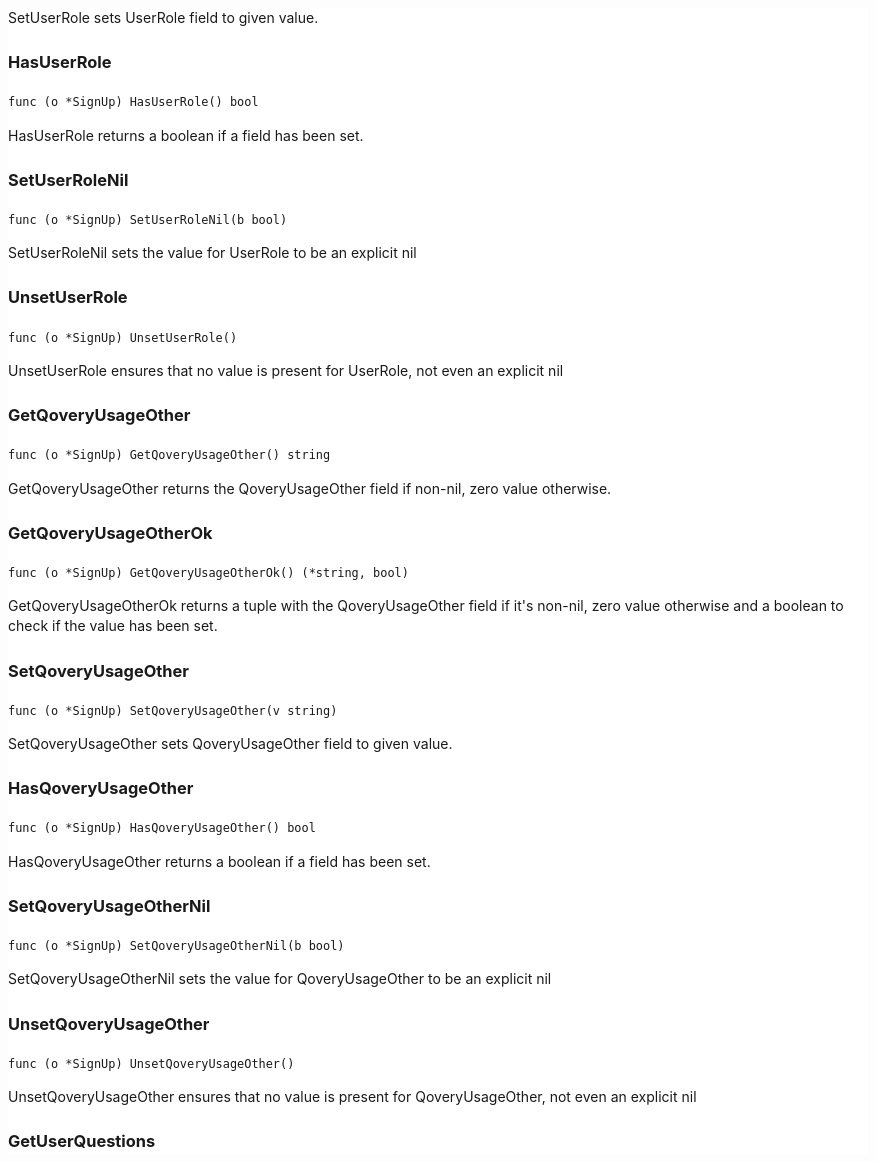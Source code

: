 SetUserRole sets UserRole field to given value.

### HasUserRole

`func (o *SignUp) HasUserRole() bool`

HasUserRole returns a boolean if a field has been set.

### SetUserRoleNil

`func (o *SignUp) SetUserRoleNil(b bool)`

 SetUserRoleNil sets the value for UserRole to be an explicit nil

### UnsetUserRole
`func (o *SignUp) UnsetUserRole()`

UnsetUserRole ensures that no value is present for UserRole, not even an explicit nil
### GetQoveryUsageOther

`func (o *SignUp) GetQoveryUsageOther() string`

GetQoveryUsageOther returns the QoveryUsageOther field if non-nil, zero value otherwise.

### GetQoveryUsageOtherOk

`func (o *SignUp) GetQoveryUsageOtherOk() (*string, bool)`

GetQoveryUsageOtherOk returns a tuple with the QoveryUsageOther field if it's non-nil, zero value otherwise
and a boolean to check if the value has been set.

### SetQoveryUsageOther

`func (o *SignUp) SetQoveryUsageOther(v string)`

SetQoveryUsageOther sets QoveryUsageOther field to given value.

### HasQoveryUsageOther

`func (o *SignUp) HasQoveryUsageOther() bool`

HasQoveryUsageOther returns a boolean if a field has been set.

### SetQoveryUsageOtherNil

`func (o *SignUp) SetQoveryUsageOtherNil(b bool)`

 SetQoveryUsageOtherNil sets the value for QoveryUsageOther to be an explicit nil

### UnsetQoveryUsageOther
`func (o *SignUp) UnsetQoveryUsageOther()`

UnsetQoveryUsageOther ensures that no value is present for QoveryUsageOther, not even an explicit nil
### GetUserQuestions
